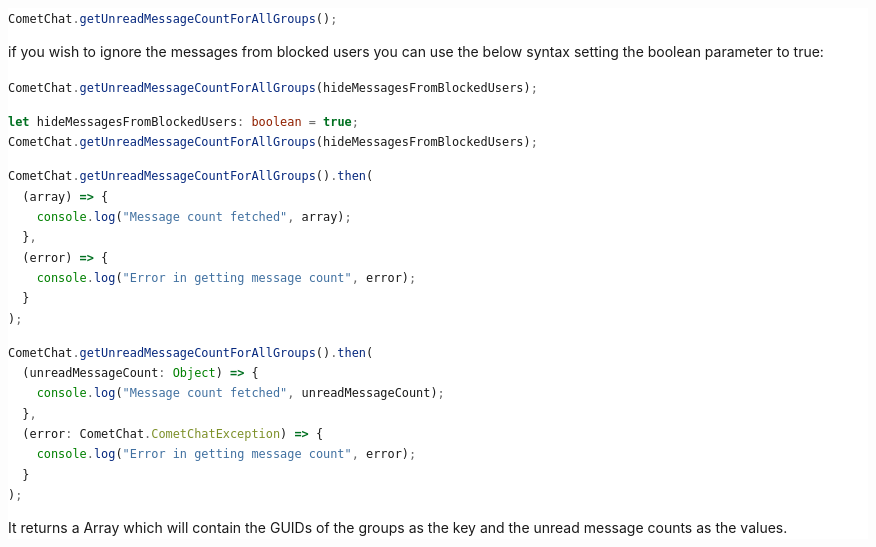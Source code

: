 ```ts
CometChat.getUnreadMessageCountForAllGroups();
```

</TabItem>
</Tabs>

if you wish to ignore the messages from blocked users you can use the below syntax setting the boolean parameter to true:

<Tabs>
<TabItem value="js" label="Javascript">

```js
CometChat.getUnreadMessageCountForAllGroups(hideMessagesFromBlockedUsers);
```

</TabItem>

<TabItem value="ts" label="Typescript">

```ts
let hideMessagesFromBlockedUsers: boolean = true;
CometChat.getUnreadMessageCountForAllGroups(hideMessagesFromBlockedUsers);
```

</TabItem>
</Tabs>

<Tabs>
<TabItem value="js" label="Javascript">

```js
CometChat.getUnreadMessageCountForAllGroups().then(
  (array) => {
    console.log("Message count fetched", array);
  },
  (error) => {
    console.log("Error in getting message count", error);
  }
);
```

</TabItem>

<TabItem value="ts" label="Typescript">

```ts
CometChat.getUnreadMessageCountForAllGroups().then(
  (unreadMessageCount: Object) => {
    console.log("Message count fetched", unreadMessageCount);
  },
  (error: CometChat.CometChatException) => {
    console.log("Error in getting message count", error);
  }
);
```

</TabItem>
</Tabs>

It returns a Array which will contain the GUIDs of the groups as the key and the unread message counts as the values.
